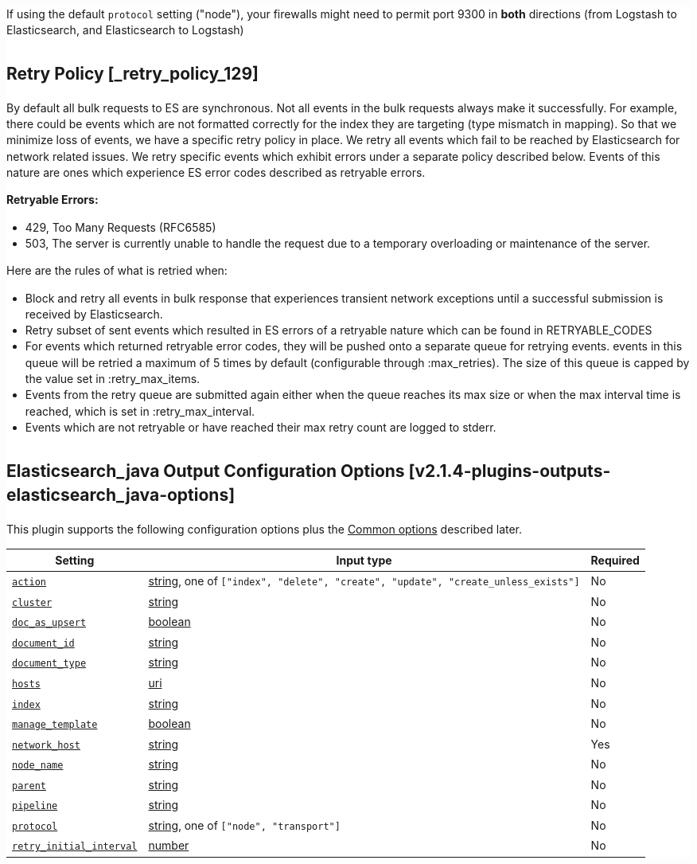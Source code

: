 If using the default `protocol` setting ("node"), your firewalls might need to permit port 9300 in **both** directions (from Logstash to Elasticsearch, and Elasticsearch to Logstash)


## Retry Policy [_retry_policy_129]

By default all bulk requests to ES are synchronous. Not all events in the bulk requests always make it successfully. For example, there could be events which are not formatted correctly for the index they are targeting (type mismatch in mapping). So that we minimize loss of events, we have a specific retry policy in place. We retry all events which fail to be reached by Elasticsearch for network related issues. We retry specific events which exhibit errors under a separate policy described below. Events of this nature are ones which experience ES error codes described as retryable errors.

**Retryable Errors:**

* 429, Too Many Requests (RFC6585)
* 503, The server is currently unable to handle the request due to a temporary overloading or maintenance of the server.

Here are the rules of what is retried when:

* Block and retry all events in bulk response that experiences transient network exceptions until a successful submission is received by Elasticsearch.
* Retry subset of sent events which resulted in ES errors of a retryable nature which can be found in RETRYABLE_CODES
* For events which returned retryable error codes, they will be pushed onto a separate queue for retrying events. events in this queue will be retried a maximum of 5 times by default (configurable through :max_retries). The size of this queue is capped by the value set in :retry_max_items.
* Events from the retry queue are submitted again either when the queue reaches its max size or when the max interval time is reached, which is set in :retry_max_interval.
* Events which are not retryable or have reached their max retry count are logged to stderr.


## Elasticsearch_java Output Configuration Options [v2.1.4-plugins-outputs-elasticsearch_java-options]

This plugin supports the following configuration options plus the [Common options](v2-1-4-plugins-outputs-elasticsearch_java.md#v2.1.4-plugins-outputs-elasticsearch_java-common-options) described later.

| Setting | Input type | Required |
| --- | --- | --- |
| [`action`](v2-1-4-plugins-outputs-elasticsearch_java.md#v2.1.4-plugins-outputs-elasticsearch_java-action) | [string](logstash://reference/configuration-file-structure.md#string), one of `["index", "delete", "create", "update", "create_unless_exists"]` | No |
| [`cluster`](v2-1-4-plugins-outputs-elasticsearch_java.md#v2.1.4-plugins-outputs-elasticsearch_java-cluster) | [string](logstash://reference/configuration-file-structure.md#string) | No |
| [`doc_as_upsert`](v2-1-4-plugins-outputs-elasticsearch_java.md#v2.1.4-plugins-outputs-elasticsearch_java-doc_as_upsert) | [boolean](logstash://reference/configuration-file-structure.md#boolean) | No |
| [`document_id`](v2-1-4-plugins-outputs-elasticsearch_java.md#v2.1.4-plugins-outputs-elasticsearch_java-document_id) | [string](logstash://reference/configuration-file-structure.md#string) | No |
| [`document_type`](v2-1-4-plugins-outputs-elasticsearch_java.md#v2.1.4-plugins-outputs-elasticsearch_java-document_type) | [string](logstash://reference/configuration-file-structure.md#string) | No |
| [`hosts`](v2-1-4-plugins-outputs-elasticsearch_java.md#v2.1.4-plugins-outputs-elasticsearch_java-hosts) | [uri](logstash://reference/configuration-file-structure.md#uri) | No |
| [`index`](v2-1-4-plugins-outputs-elasticsearch_java.md#v2.1.4-plugins-outputs-elasticsearch_java-index) | [string](logstash://reference/configuration-file-structure.md#string) | No |
| [`manage_template`](v2-1-4-plugins-outputs-elasticsearch_java.md#v2.1.4-plugins-outputs-elasticsearch_java-manage_template) | [boolean](logstash://reference/configuration-file-structure.md#boolean) | No |
| [`network_host`](v2-1-4-plugins-outputs-elasticsearch_java.md#v2.1.4-plugins-outputs-elasticsearch_java-network_host) | [string](logstash://reference/configuration-file-structure.md#string) | Yes |
| [`node_name`](v2-1-4-plugins-outputs-elasticsearch_java.md#v2.1.4-plugins-outputs-elasticsearch_java-node_name) | [string](logstash://reference/configuration-file-structure.md#string) | No |
| [`parent`](v2-1-4-plugins-outputs-elasticsearch_java.md#v2.1.4-plugins-outputs-elasticsearch_java-parent) | [string](logstash://reference/configuration-file-structure.md#string) | No |
| [`pipeline`](v2-1-4-plugins-outputs-elasticsearch_java.md#v2.1.4-plugins-outputs-elasticsearch_java-pipeline) | [string](logstash://reference/configuration-file-structure.md#string) | No |
| [`protocol`](v2-1-4-plugins-outputs-elasticsearch_java.md#v2.1.4-plugins-outputs-elasticsearch_java-protocol) | [string](logstash://reference/configuration-file-structure.md#string), one of `["node", "transport"]` | No |
| [`retry_initial_interval`](v2-1-4-plugins-outputs-elasticsearch_java.md#v2.1.4-plugins-outputs-elasticsearch_java-retry_initial_interval) | [number](logstash://reference/configuration-file-structure.md#number) | No |